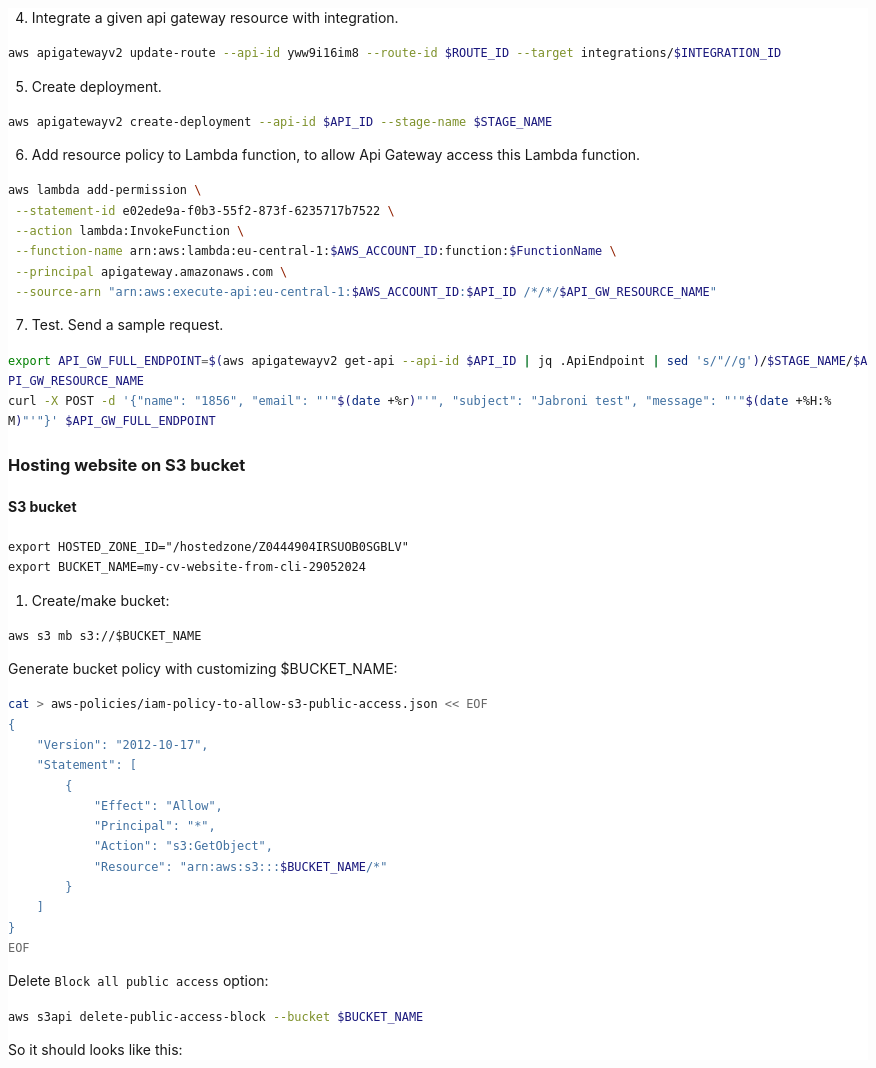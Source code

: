 4. Integrate a given api gateway resource with integration.  
```bash
aws apigatewayv2 update-route --api-id yww9i16im8 --route-id $ROUTE_ID --target integrations/$INTEGRATION_ID
```

5. Create deployment.  
```bash
aws apigatewayv2 create-deployment --api-id $API_ID --stage-name $STAGE_NAME
```

6. Add resource policy to Lambda function, to allow Api Gateway access this Lambda function.
```bash
aws lambda add-permission \
 --statement-id e02ede9a-f0b3-55f2-873f-6235717b7522 \
 --action lambda:InvokeFunction \
 --function-name arn:aws:lambda:eu-central-1:$AWS_ACCOUNT_ID:function:$FunctionName \
 --principal apigateway.amazonaws.com \
 --source-arn "arn:aws:execute-api:eu-central-1:$AWS_ACCOUNT_ID:$API_ID /*/*/$API_GW_RESOURCE_NAME"
```

7. Test. Send a sample request.  
```bash
export API_GW_FULL_ENDPOINT=$(aws apigatewayv2 get-api --api-id $API_ID | jq .ApiEndpoint | sed 's/"//g')/$STAGE_NAME/$API_GW_RESOURCE_NAME
curl -X POST -d '{"name": "1856", "email": "'"$(date +%r)"'", "subject": "Jabroni test", "message": "'"$(date +%H:%M)"'"}' $API_GW_FULL_ENDPOINT
```



### Hosting website on S3 bucket
#### S3 bucket
```shell
export HOSTED_ZONE_ID="/hostedzone/Z0444904IRSUOB0SGBLV"  
export BUCKET_NAME=my-cv-website-from-cli-29052024
```
1. Create/make bucket:  
```shell
aws s3 mb s3://$BUCKET_NAME
```

Generate bucket policy with customizing $BUCKET_NAME:
```bash
cat > aws-policies/iam-policy-to-allow-s3-public-access.json << EOF
{
    "Version": "2012-10-17",
    "Statement": [
        {
            "Effect": "Allow",
            "Principal": "*",
            "Action": "s3:GetObject",
            "Resource": "arn:aws:s3:::$BUCKET_NAME/*"
        }
    ]
}
EOF
```
Delete `Block all public access` option:  
```bash
aws s3api delete-public-access-block --bucket $BUCKET_NAME
```  
So it should looks like this:  